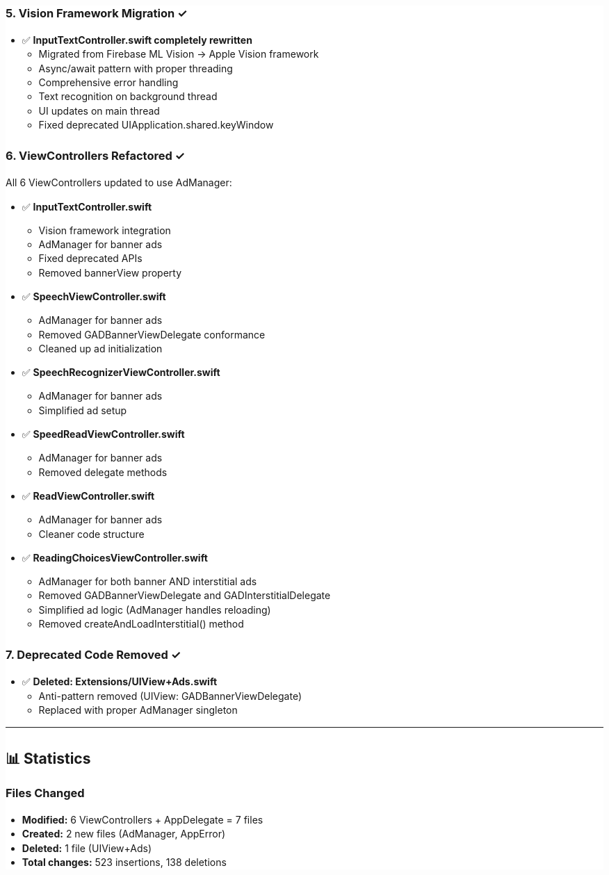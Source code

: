### 5. Vision Framework Migration ✓
- ✅ **InputTextController.swift completely rewritten**
  - Migrated from Firebase ML Vision → Apple Vision framework
  - Async/await pattern with proper threading
  - Comprehensive error handling
  - Text recognition on background thread
  - UI updates on main thread
  - Fixed deprecated UIApplication.shared.keyWindow

### 6. ViewControllers Refactored ✓
All 6 ViewControllers updated to use AdManager:

- ✅ **InputTextController.swift**
  - Vision framework integration
  - AdManager for banner ads
  - Fixed deprecated APIs
  - Removed bannerView property

- ✅ **SpeechViewController.swift**
  - AdManager for banner ads
  - Removed GADBannerViewDelegate conformance
  - Cleaned up ad initialization

- ✅ **SpeechRecognizerViewController.swift**
  - AdManager for banner ads
  - Simplified ad setup

- ✅ **SpeedReadViewController.swift**
  - AdManager for banner ads
  - Removed delegate methods

- ✅ **ReadViewController.swift**
  - AdManager for banner ads
  - Cleaner code structure

- ✅ **ReadingChoicesViewController.swift**
  - AdManager for both banner AND interstitial ads
  - Removed GADBannerViewDelegate and GADInterstitialDelegate
  - Simplified ad logic (AdManager handles reloading)
  - Removed createAndLoadInterstitial() method

### 7. Deprecated Code Removed ✓
- ✅ **Deleted: Extensions/UIView+Ads.swift**
  - Anti-pattern removed (UIView: GADBannerViewDelegate)
  - Replaced with proper AdManager singleton

---

## 📊 Statistics

### Files Changed
- **Modified:** 6 ViewControllers + AppDelegate = 7 files
- **Created:** 2 new files (AdManager, AppError)
- **Deleted:** 1 file (UIView+Ads)
- **Total changes:** 523 insertions, 138 deletions

